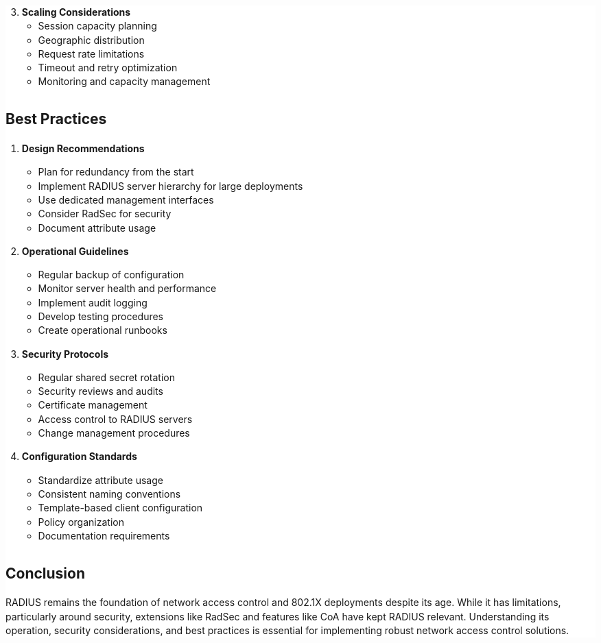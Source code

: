 3. **Scaling Considerations**
   - Session capacity planning
   - Geographic distribution
   - Request rate limitations
   - Timeout and retry optimization
   - Monitoring and capacity management

## Best Practices

1. **Design Recommendations**
   - Plan for redundancy from the start
   - Implement RADIUS server hierarchy for large deployments
   - Use dedicated management interfaces
   - Consider RadSec for security
   - Document attribute usage

2. **Operational Guidelines**
   - Regular backup of configuration
   - Monitor server health and performance
   - Implement audit logging
   - Develop testing procedures
   - Create operational runbooks

3. **Security Protocols**
   - Regular shared secret rotation
   - Security reviews and audits
   - Certificate management
   - Access control to RADIUS servers
   - Change management procedures

4. **Configuration Standards**
   - Standardize attribute usage
   - Consistent naming conventions
   - Template-based client configuration
   - Policy organization
   - Documentation requirements

## Conclusion

RADIUS remains the foundation of network access control and 802.1X deployments despite its age. While it has limitations, particularly around security, extensions like RadSec and features like CoA have kept RADIUS relevant. Understanding its operation, security considerations, and best practices is essential for implementing robust network access control solutions.

